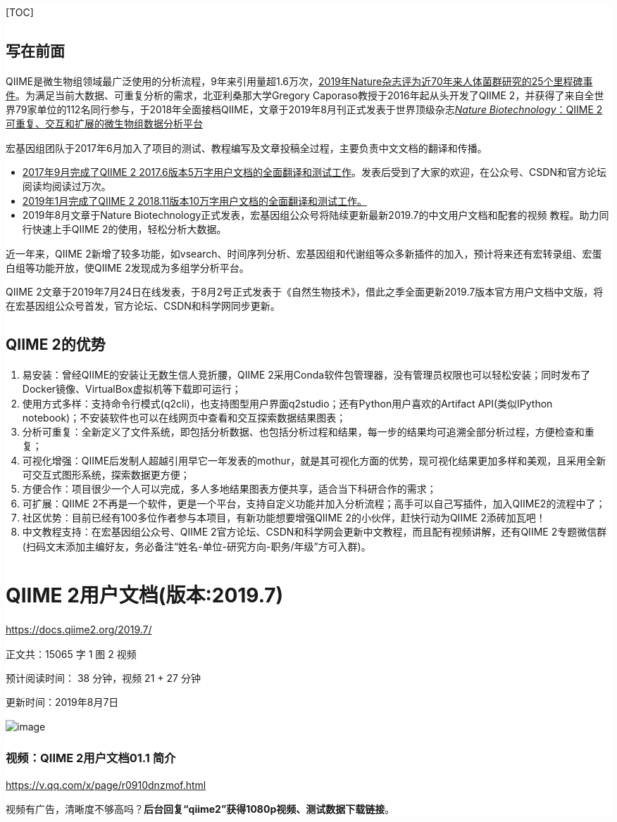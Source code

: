 [TOC]

## 写在前面

QIIME是微生物组领域最广泛使用的分析流程，9年来引用量超1.6万次，[2019年Nature杂志评为近70年来人体菌群研究的25个里程碑事件](https://mp.weixin.qq.com/s/Y8ciwmNdXqmiAtt3IKVdVA)。为满足当前大数据、可重复分析的需求，北亚利桑那大学Gregory Caporaso教授于2016年起从头开发了QIIME 2，并获得了来自全世界79家单位的112名同行参与，于2018年全面接档QIIME，文章于2019年8月刊正式发表于世界顶级杂志[*Nature Biotechnology*：QIIME 2可重复、交互和扩展的微生物组数据分析平台](https://mp.weixin.qq.com/s/HCfXbJvu3KKS0wfw0NEzZw)

宏基因组团队于2017年6月加入了项目的测试、教程编写及文章投稿全过程，主要负责中文文档的翻译和传播。

- [2017年9月完成了QIIME 2 2017.6版本5万字用户文档的全面翻译和测试工作](http://mp.weixin.qq.com/s/wkn-91BVOSWZLRvlcaaEgg)。发表后受到了大家的欢迎，在公众号、CSDN和官方论坛阅读均阅读过万次。
- [2019年1月完成了QIIME 2 2018.11版本10万字用户文档的全面翻译和测试工作。](https://mp.weixin.qq.com/s/IZLjdkRq2-36DJ9X792_MA)
- 2019年8月文章于Nature Biotechnology正式发表，宏基因组公众号将陆续更新最新2019.7的中文用户文档和配套的视频 教程。助力同行快速上手QIIME 2的使用，轻松分析大数据。

近一年来，QIIME 2新增了较多功能，如vsearch、时间序列分析、宏基因组和代谢组等众多新插件的加入，预计将来还有宏转录组、宏蛋白组等功能开放，使QIIME 2发现成为多组学分析平台。

QIIME 2文章于2019年7月24日在线发表，于8月2号正式发表于《自然生物技术》，借此之季全面更新2019.7版本官方用户文档中文版，将在宏基因组公众号首发，官方论坛、CSDN和科学网同步更新。

## QIIME 2的优势

1. 易安装：曾经QIIME的安装让无数生信人竞折腰，QIIME 2采用Conda软件包管理器，没有管理员权限也可以轻松安装；同时发布了Docker镜像、VirtualBox虚拟机等下载即可运行；
2. 使用方式多样：支持命令行模式(q2cli)，也支持图型用户界面q2studio；还有Python用户喜欢的Artifact API(类似IPython notebook)；不安装软件也可以在线网页中查看和交互探索数据结果图表；
3. 分析可重复：全新定义了文件系统，即包括分析数据、也包括分析过程和结果，每一步的结果均可追溯全部分析过程，方便检查和重复；
4. 可视化增强：QIIME后发制人超越引用早它一年发表的mothur，就是其可视化方面的优势，现可视化结果更加多样和美观，且采用全新可交互式图形系统，探索数据更方便；
5. 方便合作：项目很少一个人可以完成，多人多地结果图表方便共享，适合当下科研合作的需求；
6. 可扩展：QIIME 2不再是一个软件，更是一个平台，支持自定义功能并加入分析流程；高手可以自己写插件，加入QIIME2的流程中了；
7. 社区优势：目前已经有100多位作者参与本项目，有新功能想要增强QIIME 2的小伙伴，赶快行动为QIIME 2添砖加瓦吧！
8. 中文教程支持：在宏基因组公众号、QIIME 2官方论坛、CSDN和科学网会更新中文教程，而且配有视频讲解，还有QIIME 2专题微信群(扫码文末添加主编好友，务必备注“姓名-单位-研究方向-职务/年级”方可入群)。


# **QIIME 2用户文档(版本:2019.7)**

https://docs.qiime2.org/2019.7/

正文共：15065 字 1 图 2 视频

预计阅读时间： 38 分钟，视频 21 + 27 分钟

更新时间：2019年8月7日

![image](http://210.75.224.110/markdown/qiime2/fig/2019.7.1.01.jpg)


### **视频：QIIME 2用户文档01.1 简介**

https://v.qq.com/x/page/r0910dnzmof.html

视频有广告，清晰度不够高吗？**后台回复“qiime2”获得1080p视频、测试数据下载链接**。
